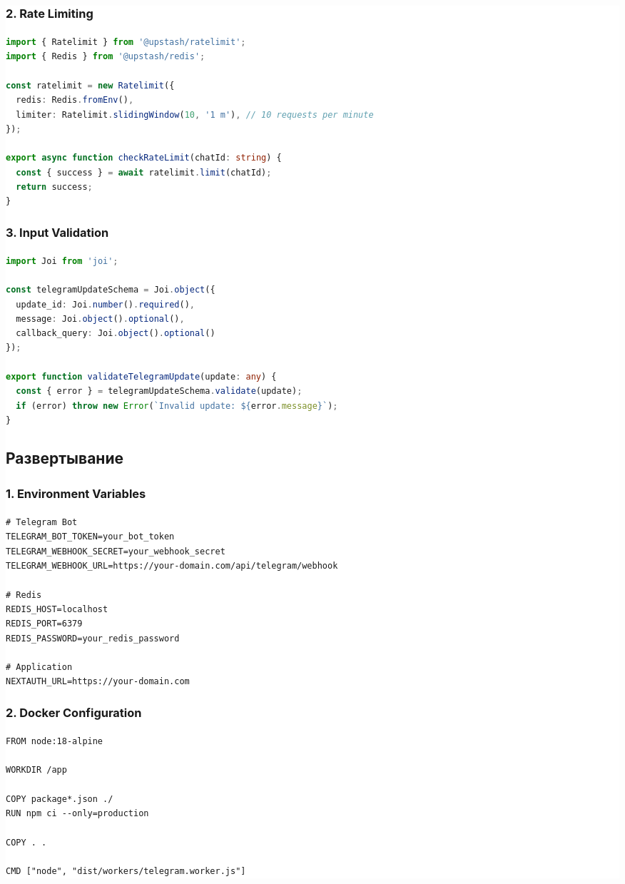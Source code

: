 ### 2. Rate Limiting
```typescript
import { Ratelimit } from '@upstash/ratelimit';
import { Redis } from '@upstash/redis';

const ratelimit = new Ratelimit({
  redis: Redis.fromEnv(),
  limiter: Ratelimit.slidingWindow(10, '1 m'), // 10 requests per minute
});

export async function checkRateLimit(chatId: string) {
  const { success } = await ratelimit.limit(chatId);
  return success;
}
```

### 3. Input Validation
```typescript
import Joi from 'joi';

const telegramUpdateSchema = Joi.object({
  update_id: Joi.number().required(),
  message: Joi.object().optional(),
  callback_query: Joi.object().optional()
});

export function validateTelegramUpdate(update: any) {
  const { error } = telegramUpdateSchema.validate(update);
  if (error) throw new Error(`Invalid update: ${error.message}`);
}
```

## Развертывание

### 1. Environment Variables
```env
# Telegram Bot
TELEGRAM_BOT_TOKEN=your_bot_token
TELEGRAM_WEBHOOK_SECRET=your_webhook_secret
TELEGRAM_WEBHOOK_URL=https://your-domain.com/api/telegram/webhook

# Redis
REDIS_HOST=localhost
REDIS_PORT=6379
REDIS_PASSWORD=your_redis_password

# Application
NEXTAUTH_URL=https://your-domain.com
```

### 2. Docker Configuration
```dockerfile:Dockerfile.telegram-worker
FROM node:18-alpine

WORKDIR /app

COPY package*.json ./
RUN npm ci --only=production

COPY . .

CMD ["node", "dist/workers/telegram.worker.js"]
```